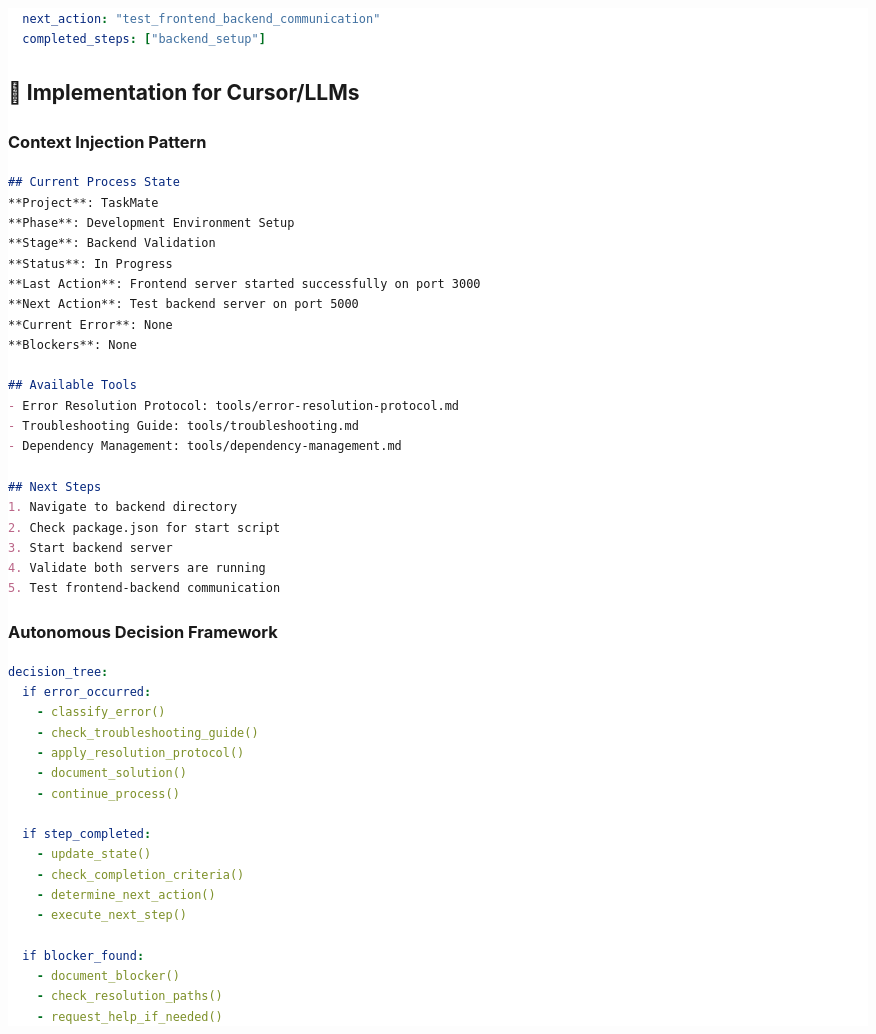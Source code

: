 ```yaml
  next_action: "test_frontend_backend_communication"
  completed_steps: ["backend_setup"]
```

## 📝 **Implementation for Cursor/LLMs**

### **Context Injection Pattern**
```markdown
## Current Process State
**Project**: TaskMate
**Phase**: Development Environment Setup
**Stage**: Backend Validation
**Status**: In Progress
**Last Action**: Frontend server started successfully on port 3000
**Next Action**: Test backend server on port 5000
**Current Error**: None
**Blockers**: None

## Available Tools
- Error Resolution Protocol: tools/error-resolution-protocol.md
- Troubleshooting Guide: tools/troubleshooting.md
- Dependency Management: tools/dependency-management.md

## Next Steps
1. Navigate to backend directory
2. Check package.json for start script
3. Start backend server
4. Validate both servers are running
5. Test frontend-backend communication
```

### **Autonomous Decision Framework**
```yaml
decision_tree:
  if error_occurred:
    - classify_error()
    - check_troubleshooting_guide()
    - apply_resolution_protocol()
    - document_solution()
    - continue_process()
  
  if step_completed:
    - update_state()
    - check_completion_criteria()
    - determine_next_action()
    - execute_next_step()
  
  if blocker_found:
    - document_blocker()
    - check_resolution_paths()
    - request_help_if_needed()
```
